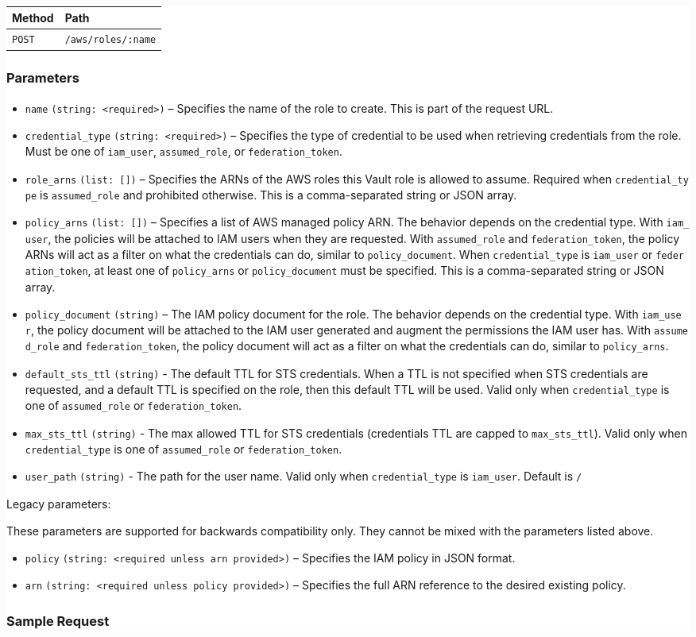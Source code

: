 | Method   | Path                         |
| :--------------------------- | :--------------------- |
| `POST`   | `/aws/roles/:name`           |

### Parameters

- `name` `(string: <required>)` – Specifies the name of the role to create. This
  is part of the request URL.

- `credential_type` `(string: <required>)` – Specifies the type of credential to be used when
  retrieving credentials from the role. Must be one of `iam_user`,
  `assumed_role`, or `federation_token`.

- `role_arns` `(list: [])` – Specifies the ARNs of the AWS roles this Vault role
  is allowed to assume. Required when `credential_type` is `assumed_role` and
  prohibited otherwise. This is a comma-separated string or JSON array.

- `policy_arns` `(list: [])` – Specifies a list of AWS managed policy ARN. The
  behavior depends on the credential type. With `iam_user`, the policies will
  be attached to IAM users when they are requested. With `assumed_role` and
  `federation_token`, the policy ARNs will act as a filter on what the
  credentials can do, similar to `policy_document`.
  When `credential_type` is `iam_user` or `federation_token`, at
  least one of `policy_arns` or `policy_document` must be specified. This is a
  comma-separated string or JSON array.

- `policy_document` `(string)` – The IAM policy document for the role. The
  behavior depends on the credential type. With `iam_user`, the policy document
  will be attached to the IAM user generated and augment the permissions the IAM
  user has. With `assumed_role` and `federation_token`, the policy document will
  act as a filter on what the credentials can do, similar to `policy_arns`.

- `default_sts_ttl` `(string)` - The default TTL for STS credentials. When a TTL is not
  specified when STS credentials are requested, and a default TTL is specified
  on the role, then this default TTL will be used. Valid only when
  `credential_type` is one of `assumed_role` or `federation_token`.

- `max_sts_ttl` `(string)` - The max allowed TTL for STS credentials (credentials
  TTL are capped to `max_sts_ttl`). Valid only when `credential_type` is one of 
  `assumed_role` or `federation_token`.

- `user_path` `(string)` - The path for the user name. Valid only when
  `credential_type` is `iam_user`. Default is `/`

Legacy parameters:

These parameters are supported for backwards compatibility only. They cannot be
mixed with the parameters listed above.

- `policy` `(string: <required unless arn provided>)` – Specifies the IAM policy
  in JSON format.

- `arn` `(string: <required unless policy provided>)` – Specifies the full ARN
  reference to the desired existing policy.

### Sample Request
